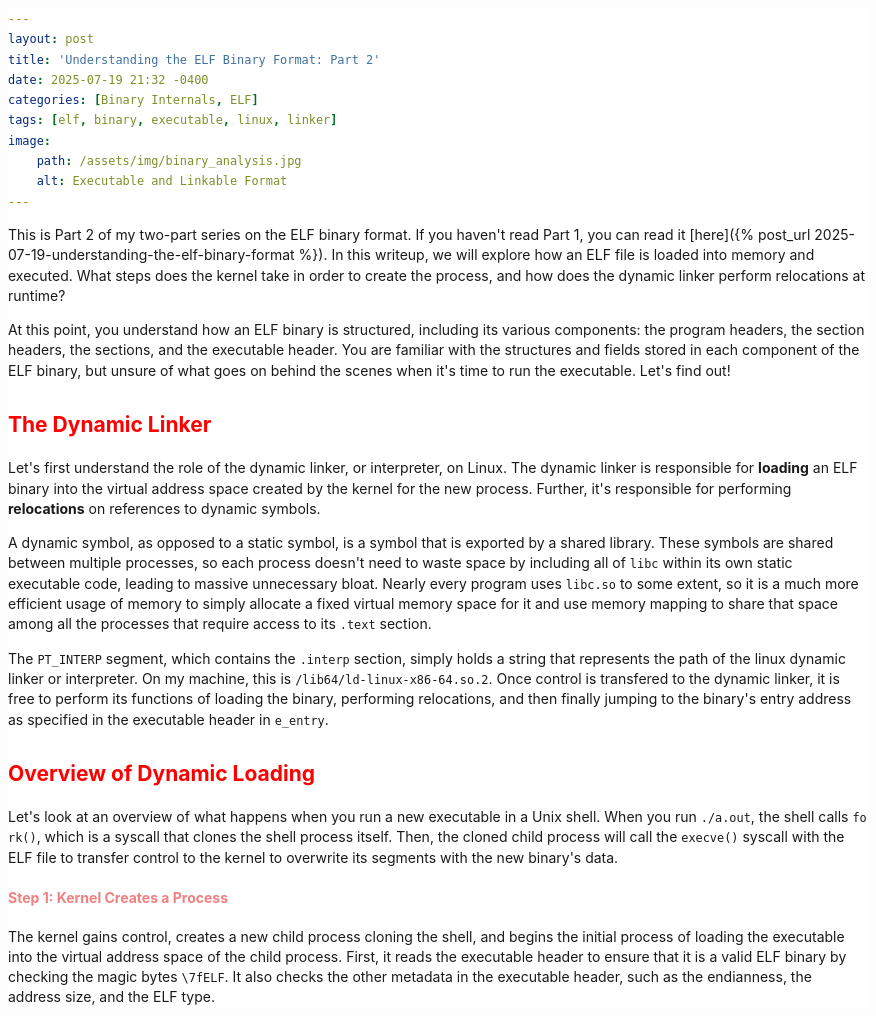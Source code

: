 ```yaml
---
layout: post
title: 'Understanding the ELF Binary Format: Part 2'
date: 2025-07-19 21:32 -0400
categories: [Binary Internals, ELF]
tags: [elf, binary, executable, linux, linker]
image:
    path: /assets/img/binary_analysis.jpg
    alt: Executable and Linkable Format
---
```


This is Part 2 of my two-part series on the ELF binary format. If you haven't read Part 1, you can read it [here]({% post_url 2025-07-19-understanding-the-elf-binary-format %}). In this writeup, we will explore how an ELF file is loaded into memory and executed. What steps does the kernel take in order to create the process, and how does the dynamic linker perform relocations at runtime? 

At this point, you understand how an ELF binary is structured, including its various components: the program headers, the section headers, the sections, and the executable header. You are familiar with the structures and fields stored in each component of the ELF binary, but unsure of what goes on behind the scenes when it's time to run the executable. Let's find out!

## <span style="color:red">The Dynamic Linker</span>
Let's first understand the role of the dynamic linker, or interpreter, on Linux. The dynamic linker is responsible for **loading** an ELF binary into the virtual address space created by the kernel for the new process. Further, it's responsible for performing **relocations** on references to dynamic symbols.

A dynamic symbol, as opposed to a static symbol, is a symbol that is exported by a shared library. These symbols are shared between multiple processes, so each process doesn't need to waste space by including all of ```libc``` within its own static executable code, leading to massive unnecessary bloat. Nearly every program uses ```libc.so``` to some extent, so it is a much more efficient usage of memory to simply allocate a fixed virtual memory space for it and use memory mapping to share that space among all the processes that require access to its ```.text``` section.

The ```PT_INTERP``` segment, which contains the ```.interp``` section, simply holds a string that represents the path of the linux dynamic linker or interpreter. On my machine, this is ```/lib64/ld-linux-x86-64.so.2```. Once control is transfered to the dynamic linker, it is free to perform its functions of loading the binary, performing relocations, and then finally jumping to the binary's entry address as specified in the executable header in ```e_entry```.

## <span style="color:red">Overview of Dynamic Loading</span>
Let's look at an overview of what happens when you run a new executable in a Unix shell. When you run ```./a.out```, the shell calls ```fork()```, which is a syscall that clones the shell process itself. Then, the cloned child process will call the ```execve()``` syscall with the ELF file to transfer control to the kernel to overwrite its segments with the new binary's data.

#### <span style="color:lightcoral">Step 1: Kernel Creates a Process</span>
The kernel gains control, creates a new child process cloning the shell, and begins the initial process of loading the executable into the virtual address space of the child process. First, it reads the executable header to ensure that it is a valid ELF binary by checking the magic bytes ```\7fELF```. It also checks the other metadata in the executable header, such as the endianness, the address size, and the ELF type.

